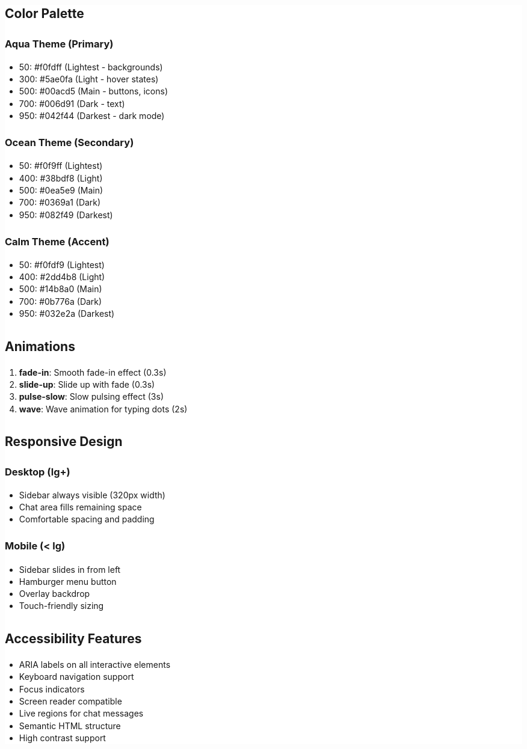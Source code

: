 ## Color Palette

### Aqua Theme (Primary)
- 50: #f0fdff (Lightest - backgrounds)
- 300: #5ae0fa (Light - hover states)
- 500: #00acd5 (Main - buttons, icons)
- 700: #006d91 (Dark - text)
- 950: #042f44 (Darkest - dark mode)

### Ocean Theme (Secondary)
- 50: #f0f9ff (Lightest)
- 400: #38bdf8 (Light)
- 500: #0ea5e9 (Main)
- 700: #0369a1 (Dark)
- 950: #082f49 (Darkest)

### Calm Theme (Accent)
- 50: #f0fdf9 (Lightest)
- 400: #2dd4b8 (Light)
- 500: #14b8a0 (Main)
- 700: #0b776a (Dark)
- 950: #032e2a (Darkest)

## Animations

1. **fade-in**: Smooth fade-in effect (0.3s)
2. **slide-up**: Slide up with fade (0.3s)
3. **pulse-slow**: Slow pulsing effect (3s)
4. **wave**: Wave animation for typing dots (2s)

## Responsive Design

### Desktop (lg+)
- Sidebar always visible (320px width)
- Chat area fills remaining space
- Comfortable spacing and padding

### Mobile (< lg)
- Sidebar slides in from left
- Hamburger menu button
- Overlay backdrop
- Touch-friendly sizing

## Accessibility Features

- ARIA labels on all interactive elements
- Keyboard navigation support
- Focus indicators
- Screen reader compatible
- Live regions for chat messages
- Semantic HTML structure
- High contrast support
